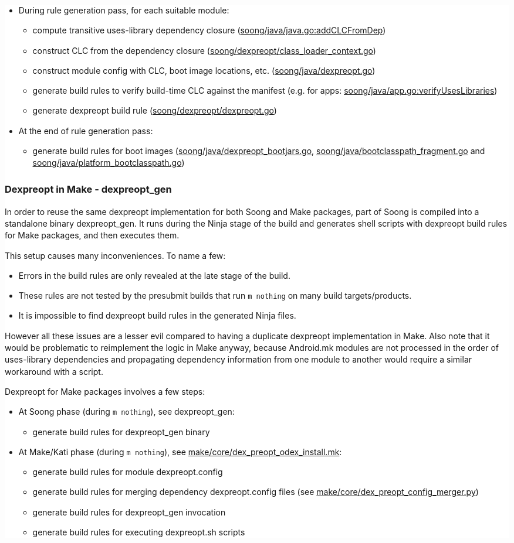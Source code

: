 - During rule generation pass, for each suitable module:
    - compute transitive uses-library dependency closure
      ([soong/java/java.go:addCLCFromDep])

    - construct CLC from the dependency closure
      ([soong/dexpreopt/class_loader_context.go])

    - construct module config with CLC, boot image locations, etc.
      ([soong/java/dexpreopt.go])

    - generate build rules to verify build-time CLC against the manifest (e.g.
      for apps: [soong/java/app.go:verifyUsesLibraries])

    - generate dexpreopt build rule ([soong/dexpreopt/dexpreopt.go])

- At the end of rule generation pass:
    - generate build rules for boot images ([soong/java/dexpreopt_bootjars.go],
      [soong/java/bootclasspath_fragment.go] and
      [soong/java/platform_bootclasspath.go])

### Dexpreopt in Make - dexpreopt_gen

In order to reuse the same dexpreopt implementation for both Soong and Make
packages, part of Soong is compiled into a standalone binary dexpreopt_gen. It
runs during the Ninja stage of the build and generates shell scripts with
dexpreopt build rules for Make packages, and then executes them.

This setup causes many inconveniences. To name a few:

- Errors in the build rules are only revealed at the late stage of the build.

- These rules are not tested by the presubmit builds that run `m nothing` on
  many build targets/products.

- It is impossible to find dexpreopt build rules in the generated Ninja files.

However all these issues are a lesser evil compared to having a duplicate
dexpreopt implementation in Make. Also note that it would be problematic to
reimplement the logic in Make anyway, because Android.mk modules are not
processed in the order of uses-library dependencies and propagating dependency
information from one module to another would require a similar workaround with
a script.

Dexpreopt for Make packages involves a few steps:

- At Soong phase (during `m nothing`), see dexpreopt_gen:
    - generate build rules for dexpreopt_gen binary

- At Make/Kati phase (during `m nothing`), see
  [make/core/dex_preopt_odex_install.mk]:
    - generate build rules for module dexpreopt.config

    - generate build rules for merging dependency dexpreopt.config files (see
      [make/core/dex_preopt_config_merger.py])

    - generate build rules for dexpreopt_gen invocation

    - generate build rules for executing dexpreopt.sh scripts


[make/core/dex_preopt.mk]: https://cs.android.com/android/platform/superproject/+/main:build/make/core/dex_preopt.mk
[make/core/dex_preopt_config.mk]: https://cs.android.com/android/platform/superproject/+/main:build/make/core/dex_preopt_config.mk
[make/core/dex_preopt_config_merger.py]: https://cs.android.com/android/platform/superproject/+/main:build/make/core/dex_preopt_config_merger.py
[make/core/dex_preopt_odex_install.mk]: https://cs.android.com/android/platform/superproject/+/main:build/make/core/dex_preopt_odex_install.mk
[soong/dexpreopt]: https://cs.android.com/android/platform/superproject/+/main:build/soong/dexpreopt
[soong/dexpreopt/class_loader_context.go]: https://cs.android.com/android/platform/superproject/+/main:build/soong/dexpreopt/class_loader_context.go
[soong/dexpreopt/config.go]: https://cs.android.com/android/platform/superproject/+/main:build/soong/dexpreopt/config.go
[soong/dexpreopt/dexpreopt.go]: https://cs.android.com/android/platform/superproject/+/main:build/soong/dexpreopt/dexpreopt.go
[soong/java]: https://cs.android.com/android/platform/superproject/+/main:build/soong/java
[soong/java/app.go:deps]: https://cs.android.com/android/platform/superproject/+/main:build/soong/java/app.go?q=%22func%20\(u%20*usesLibrary\)%20deps%22
[soong/java/app.go:verifyUsesLibraries]: https://cs.android.com/android/platform/superproject/+/main:build/soong/java/app.go?q=%22func%20\(u%20*usesLibrary\)%20verifyUsesLibraries%22
[soong/java/bootclasspath_fragment.go]: https://cs.android.com/android/platform/superproject/+/main:build/soong/java/bootclasspath_fragment.go
[soong/java/dexpreopt.go]: https://cs.android.com/android/platform/superproject/+/main:build/soong/java/dexpreopt.go
[soong/java/dexpreopt_bootjars.go]: https://cs.android.com/android/platform/superproject/+/main:build/soong/java/dexpreopt_bootjars.go
[soong/java/dexpreopt_config.go]: https://cs.android.com/android/platform/superproject/+/main:build/soong/java/dexpreopt_config.go
[soong/java/java.go:addCLCFromDep]: https://cs.android.com/android/platform/superproject/+/main:build/soong/java/java.go?q=%22func%20addCLCfromDep%22
[soong/java/platform_bootclasspath.go]: https://cs.android.com/android/platform/superproject/+/main:build/soong/java/platform_bootclasspath.go
[soong/scripts/construct_context.py]: https://cs.android.com/android/platform/superproject/+/main:build/soong/scripts/construct_context.py
[soong/scripts/manifest_check.py]: https://cs.android.com/android/platform/superproject/+/main:build/soong/scripts/manifest_check.py